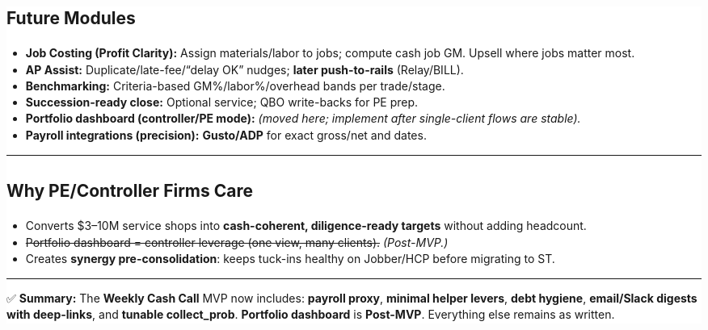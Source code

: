 
## Future Modules

* **Job Costing (Profit Clarity):** Assign materials/labor to jobs; compute cash job GM. Upsell where jobs matter most.
* **AP Assist:** Duplicate/late-fee/“delay OK” nudges; **later push-to-rails** (Relay/BILL).
* **Benchmarking:** Criteria-based GM%/labor%/overhead bands per trade/stage.
* **Succession-ready close:** Optional service; QBO write-backs for PE prep.
* **Portfolio dashboard (controller/PE mode):** *(moved here; implement after single-client flows are stable).*
* **Payroll integrations (precision):** **Gusto/ADP** for exact gross/net and dates.

---

## Why PE/Controller Firms Care

* Converts \$3–10M service shops into **cash-coherent, diligence-ready targets** without adding headcount.
* ~~Portfolio dashboard = controller leverage (one view, many clients).~~ *(Post-MVP.)*
* Creates **synergy pre-consolidation**: keeps tuck-ins healthy on Jobber/HCP before migrating to ST.

---

✅ **Summary:**
The **Weekly Cash Call** MVP now includes: **payroll proxy**, **minimal helper levers**, **debt hygiene**, **email/Slack digests with deep-links**, and **tunable collect\_prob**.
**Portfolio dashboard** is **Post-MVP**. Everything else remains as written.
